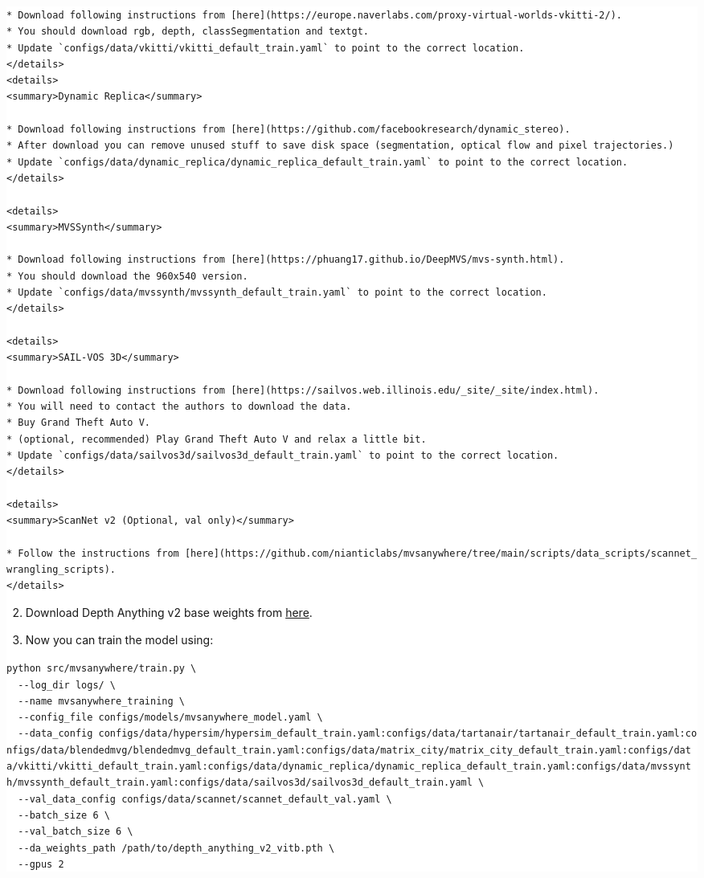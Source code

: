     * Download following instructions from [here](https://europe.naverlabs.com/proxy-virtual-worlds-vkitti-2/).
    * You should download rgb, depth, classSegmentation and textgt.
    * Update `configs/data/vkitti/vkitti_default_train.yaml` to point to the correct location.
    </details>
    <details>
    <summary>Dynamic Replica</summary>

    * Download following instructions from [here](https://github.com/facebookresearch/dynamic_stereo).
    * After download you can remove unused stuff to save disk space (segmentation, optical flow and pixel trajectories.)
    * Update `configs/data/dynamic_replica/dynamic_replica_default_train.yaml` to point to the correct location.
    </details>

    <details>
    <summary>MVSSynth</summary>

    * Download following instructions from [here](https://phuang17.github.io/DeepMVS/mvs-synth.html).
    * You should download the 960x540 version.
    * Update `configs/data/mvssynth/mvssynth_default_train.yaml` to point to the correct location.
    </details>

    <details>
    <summary>SAIL-VOS 3D</summary>

    * Download following instructions from [here](https://sailvos.web.illinois.edu/_site/_site/index.html).
    * You will need to contact the authors to download the data.
    * Buy Grand Theft Auto V.
    * (optional, recommended) Play Grand Theft Auto V and relax a little bit.
    * Update `configs/data/sailvos3d/sailvos3d_default_train.yaml` to point to the correct location.
    </details>

    <details>
    <summary>ScanNet v2 (Optional, val only)</summary>

    * Follow the instructions from [here](https://github.com/nianticlabs/mvsanywhere/tree/main/scripts/data_scripts/scannet_wrangling_scripts).
    </details>

2. Download Depth Anything v2 base weights from [here](https://github.com/DepthAnything/Depth-Anything-V2).

3. Now you can train the model using:
```shell
python src/mvsanywhere/train.py \
  --log_dir logs/ \
  --name mvsanywhere_training \
  --config_file configs/models/mvsanywhere_model.yaml \
  --data_config configs/data/hypersim/hypersim_default_train.yaml:configs/data/tartanair/tartanair_default_train.yaml:configs/data/blendedmvg/blendedmvg_default_train.yaml:configs/data/matrix_city/matrix_city_default_train.yaml:configs/data/vkitti/vkitti_default_train.yaml:configs/data/dynamic_replica/dynamic_replica_default_train.yaml:configs/data/mvssynth/mvssynth_default_train.yaml:configs/data/sailvos3d/sailvos3d_default_train.yaml \
  --val_data_config configs/data/scannet/scannet_default_val.yaml \
  --batch_size 6 \
  --val_batch_size 6 \
  --da_weights_path /path/to/depth_anything_v2_vitb.pth \
  --gpus 2
```
